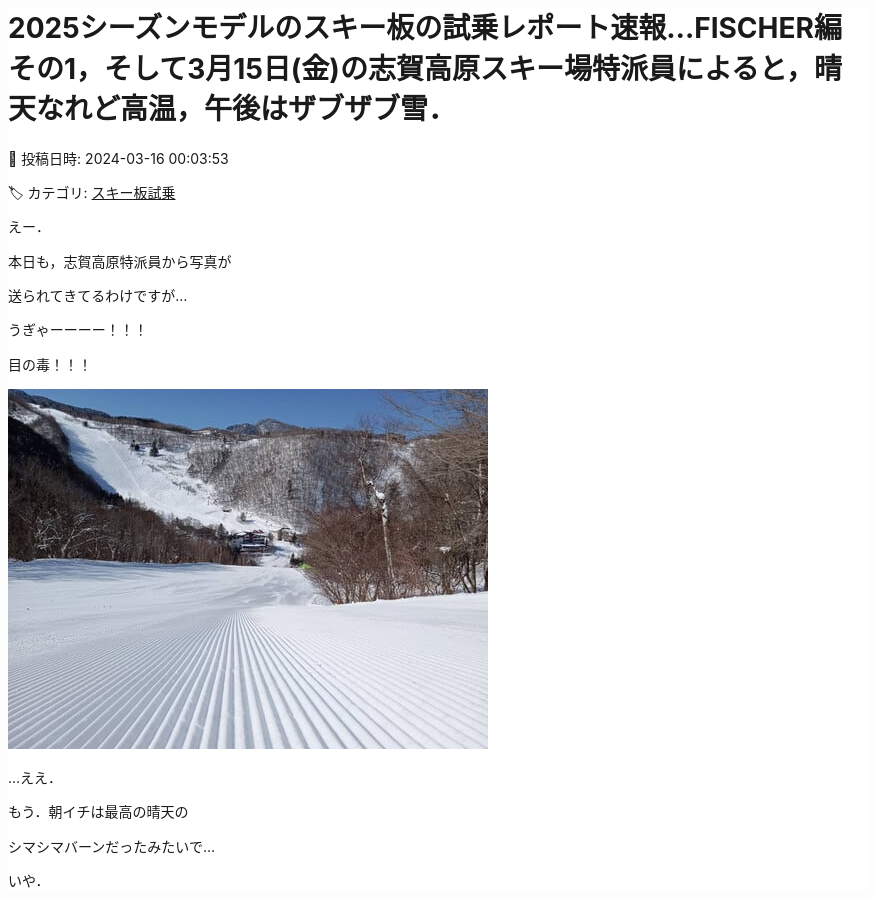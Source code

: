 # 2025シーズンモデルのスキー板の試乗レポート速報…FISCHER編その1，そして3月15日(金)の志賀高原スキー場特派員によると，晴天なれど高温，午後はザブザブ雪．

📅 投稿日時: 2024-03-16 00:03:53

🏷️ カテゴリ: [スキー板試乗](c0bd8048615710cee890e403a36cc9a2b.md)

えー．


本日も，志賀高原特派員から写真が


送られてきてるわけですが…


うぎゃーーーー！！！


目の毒！！！




![b76c1118da588b306c483c85de7fa457.jpg](images/b76c1118da588b306c483c85de7fa457.jpg)







…ええ．


もう．朝イチは最高の晴天の


シマシマバーンだったみたいで…


いや．

